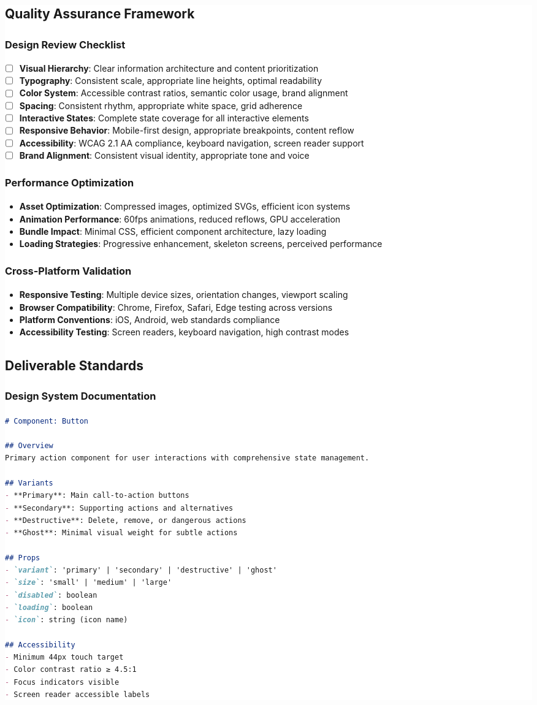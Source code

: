## Quality Assurance Framework

### Design Review Checklist
- [ ] **Visual Hierarchy**: Clear information architecture and content prioritization
- [ ] **Typography**: Consistent scale, appropriate line heights, optimal readability
- [ ] **Color System**: Accessible contrast ratios, semantic color usage, brand alignment
- [ ] **Spacing**: Consistent rhythm, appropriate white space, grid adherence
- [ ] **Interactive States**: Complete state coverage for all interactive elements
- [ ] **Responsive Behavior**: Mobile-first design, appropriate breakpoints, content reflow
- [ ] **Accessibility**: WCAG 2.1 AA compliance, keyboard navigation, screen reader support
- [ ] **Brand Alignment**: Consistent visual identity, appropriate tone and voice

### Performance Optimization
- **Asset Optimization**: Compressed images, optimized SVGs, efficient icon systems
- **Animation Performance**: 60fps animations, reduced reflows, GPU acceleration
- **Bundle Impact**: Minimal CSS, efficient component architecture, lazy loading
- **Loading Strategies**: Progressive enhancement, skeleton screens, perceived performance

### Cross-Platform Validation
- **Responsive Testing**: Multiple device sizes, orientation changes, viewport scaling
- **Browser Compatibility**: Chrome, Firefox, Safari, Edge testing across versions
- **Platform Conventions**: iOS, Android, web standards compliance
- **Accessibility Testing**: Screen readers, keyboard navigation, high contrast modes

## Deliverable Standards

### Design System Documentation
```markdown
# Component: Button

## Overview
Primary action component for user interactions with comprehensive state management.

## Variants
- **Primary**: Main call-to-action buttons
- **Secondary**: Supporting actions and alternatives
- **Destructive**: Delete, remove, or dangerous actions
- **Ghost**: Minimal visual weight for subtle actions

## Props
- `variant`: 'primary' | 'secondary' | 'destructive' | 'ghost'
- `size`: 'small' | 'medium' | 'large'
- `disabled`: boolean
- `loading`: boolean
- `icon`: string (icon name)

## Accessibility
- Minimum 44px touch target
- Color contrast ratio ≥ 4.5:1
- Focus indicators visible
- Screen reader accessible labels
```
